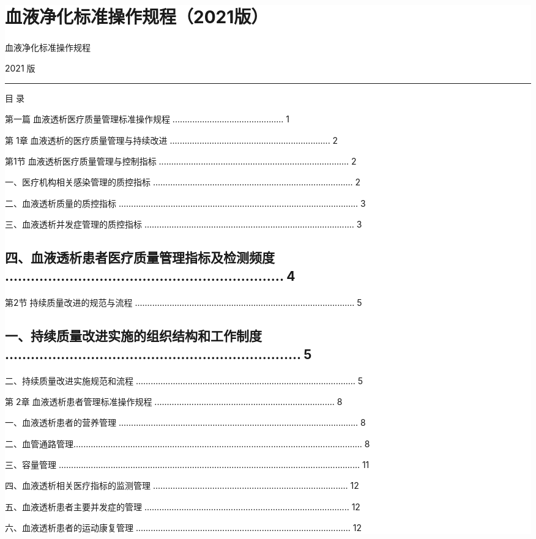 # 血液净化标准操作规程（2021版）

血液净化标准操作规程

2021 版


---


目 录

第一篇 血液透析医疗质量管理标准操作规程 ............................................. 1

第 1章 血液透析的医疗质量管理与持续改进 ................................................................. 2

第1节 血液透析医疗质量管理与控制指标 ............................................................................. 2

一、医疗机构相关感染管理的质控指标 ................................................................................. 2

二、血液透析质量的质控指标 ................................................................................................. 3

三、血液透析并发症管理的质控指标 ..................................................................................... 3

## 四、血液透析患者医疗质量管理指标及检测频度 ................................................................. 4

第2节 持续质量改进的规范与流程 ......................................................................................... 5

## 一、持续质量改进实施的组织结构和工作制度 ..................................................................... 5

二、持续质量改进实施规范和流程 ......................................................................................... 5

第 2章 血液透析患者管理标准操作规程 ......................................................................... 8

一、血液透析患者的营养管理 ................................................................................................. 8

二、血管通路管理..................................................................................................................... 8

三、容量管理 .......................................................................................................................... 11

四、血液透析相关医疗指标的监测管理 ............................................................................... 12

五、血液透析患者主要并发症的管理 ................................................................................... 12

六、血液透析患者的运动康复管理 ....................................................................................... 12
